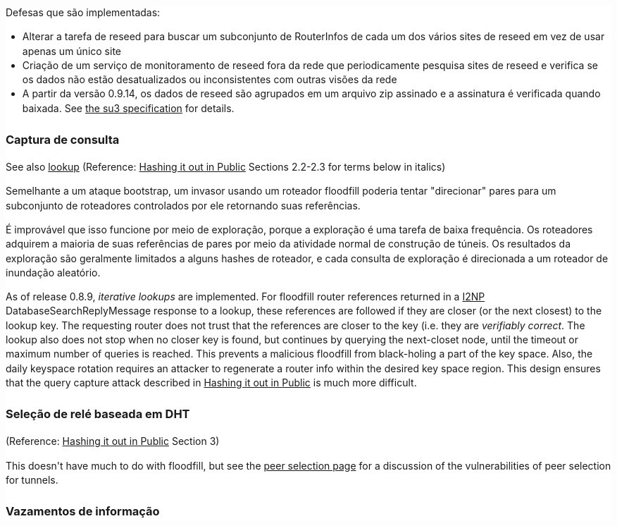 Defesas que são implementadas:

- Alterar a tarefa de reseed para buscar um subconjunto de RouterInfos
 de cada um dos vários sites de reseed em vez de usar apenas um único
 site
- Criação de um serviço de monitoramento de reseed fora da rede que
 periodicamente pesquisa sites de reseed e verifica se os dados não
 estão desatualizados ou inconsistentes com outras visões da rede
- A partir da versão 0.9.14, os dados de reseed são agrupados em um
 arquivo zip assinado e a assinatura é verificada quando baixada. See
 [the su3
 specification](#su3)
 for details.

### Captura de consulta

See also [lookup](#lookup) (Reference: [Hashing it out in
Public]() Sections 2.2-2.3 for terms below in
italics)

Semelhante a um ataque bootstrap, um invasor usando um roteador
floodfill poderia tentar \"direcionar\" pares para um subconjunto de
roteadores controlados por ele retornando suas referências.

É improvável que isso funcione por meio de exploração, porque a
exploração é uma tarefa de baixa frequência. Os roteadores adquirem a
maioria de suas referências de pares por meio da atividade normal de
construção de túneis. Os resultados da exploração são geralmente
limitados a alguns hashes de roteador, e cada consulta de exploração é
direcionada a um roteador de inundação aleatório.

As of release 0.8.9, *iterative lookups* are implemented. For floodfill
router references returned in a [I2NP]()
DatabaseSearchReplyMessage response to a lookup, these references are
followed if they are closer (or the next closest) to the lookup key. The
requesting router does not trust that the references are closer to the
key (i.e. they are *verifiably correct*. The lookup also does not stop
when no closer key is found, but continues by querying the next-closet
node, until the timeout or maximum number of queries is reached. This
prevents a malicious floodfill from black-holing a part of the key
space. Also, the daily keyspace rotation requires an attacker to
regenerate a router info within the desired key space region. This
design ensures that the query capture attack described in [Hashing it
out in Public]() is much more difficult.

### Seleção de relé baseada em DHT

(Reference: [Hashing it out in Public]() Section 3)

This doesn\'t have much to do with floodfill, but see the [peer
selection page]() for a discussion of the
vulnerabilities of peer selection for tunnels.

### Vazamentos de informação

